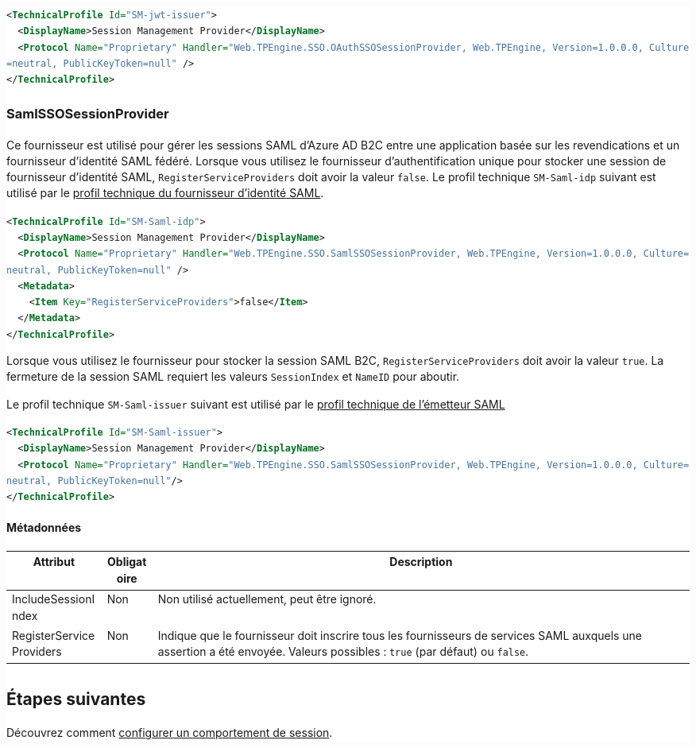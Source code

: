 ```xml
<TechnicalProfile Id="SM-jwt-issuer">
  <DisplayName>Session Management Provider</DisplayName>
  <Protocol Name="Proprietary" Handler="Web.TPEngine.SSO.OAuthSSOSessionProvider, Web.TPEngine, Version=1.0.0.0, Culture=neutral, PublicKeyToken=null" />
</TechnicalProfile>
```

### <a name="samlssosessionprovider"></a>SamlSSOSessionProvider

Ce fournisseur est utilisé pour gérer les sessions SAML d’Azure AD B2C entre une application basée sur les revendications et un fournisseur d’identité SAML fédéré. Lorsque vous utilisez le fournisseur d’authentification unique pour stocker une session de fournisseur d’identité SAML, `RegisterServiceProviders` doit avoir la valeur `false`. Le profil technique `SM-Saml-idp` suivant est utilisé par le [profil technique du fournisseur d’identité SAML](saml-identity-provider-technical-profile.md).

```xml
<TechnicalProfile Id="SM-Saml-idp">
  <DisplayName>Session Management Provider</DisplayName>
  <Protocol Name="Proprietary" Handler="Web.TPEngine.SSO.SamlSSOSessionProvider, Web.TPEngine, Version=1.0.0.0, Culture=neutral, PublicKeyToken=null" />
  <Metadata>
    <Item Key="RegisterServiceProviders">false</Item>
  </Metadata>
</TechnicalProfile>
```

Lorsque vous utilisez le fournisseur pour stocker la session SAML B2C, `RegisterServiceProviders` doit avoir la valeur `true`. La fermeture de la session SAML requiert les valeurs `SessionIndex` et `NameID` pour aboutir.

Le profil technique `SM-Saml-issuer` suivant est utilisé par le [profil technique de l’émetteur SAML](saml-issuer-technical-profile.md)

```xml
<TechnicalProfile Id="SM-Saml-issuer">
  <DisplayName>Session Management Provider</DisplayName>
  <Protocol Name="Proprietary" Handler="Web.TPEngine.SSO.SamlSSOSessionProvider, Web.TPEngine, Version=1.0.0.0, Culture=neutral, PublicKeyToken=null"/>
</TechnicalProfile>
```

#### <a name="metadata"></a>Métadonnées

| Attribut | Obligatoire | Description|
| --- | --- | --- |
| IncludeSessionIndex | Non | Non utilisé actuellement, peut être ignoré.|
| RegisterServiceProviders | Non | Indique que le fournisseur doit inscrire tous les fournisseurs de services SAML auxquels une assertion a été envoyée. Valeurs possibles : `true` (par défaut) ou `false`.|


## <a name="next-steps"></a>Étapes suivantes

Découvrez comment [configurer un comportement de session](session-behavior.md).
